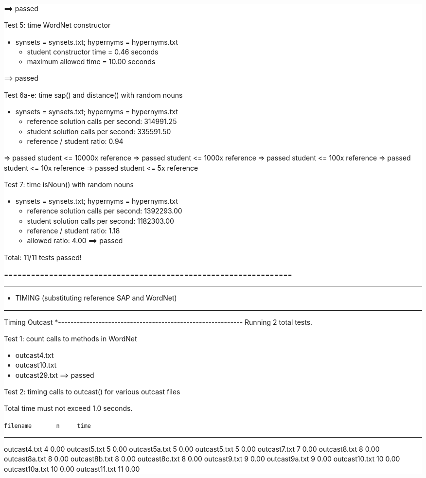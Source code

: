 ==> passed

Test 5: time WordNet constructor
  * synsets = synsets.txt; hypernyms = hypernyms.txt
    - student constructor time =  0.46 seconds
    - maximum allowed     time = 10.00 seconds

==> passed

Test 6a-e: time sap() and distance() with random nouns
  * synsets = synsets.txt; hypernyms = hypernyms.txt
    - reference solution calls per second:  314991.25
    - student   solution calls per second:  335591.50
    - reference / student ratio:                 0.94

=> passed    student <= 10000x reference
=> passed    student <=  1000x reference
=> passed    student <=   100x reference
=> passed    student <=    10x reference
=> passed    student <=     5x reference

Test 7: time isNoun() with random nouns
  * synsets = synsets.txt; hypernyms = hypernyms.txt
    - reference solution calls per second: 1392293.00
    - student   solution calls per second: 1182303.00
    - reference / student ratio:                 1.18
    - allowed ratio:                             4.00
==> passed

Total: 11/11 tests passed!


================================================================



********************************************************************************
*  TIMING (substituting reference SAP and WordNet)
********************************************************************************

Timing Outcast
*-----------------------------------------------------------
Running 2 total tests.

Test 1: count calls to methods in WordNet
 * outcast4.txt
 * outcast10.txt
 * outcast29.txt
==> passed

Test 2: timing calls to outcast() for various outcast files

Total time must not exceed 1.0 seconds.

    filename       n     time
-----------------------------
   outcast4.txt    4     0.00
   outcast5.txt    5     0.00
  outcast5a.txt    5     0.00
   outcast5.txt    5     0.00
   outcast7.txt    7     0.00
   outcast8.txt    8     0.00
  outcast8a.txt    8     0.00
  outcast8b.txt    8     0.00
  outcast8c.txt    8     0.00
   outcast9.txt    9     0.00
  outcast9a.txt    9     0.00
  outcast10.txt   10     0.00
 outcast10a.txt   10     0.00
  outcast11.txt   11     0.00